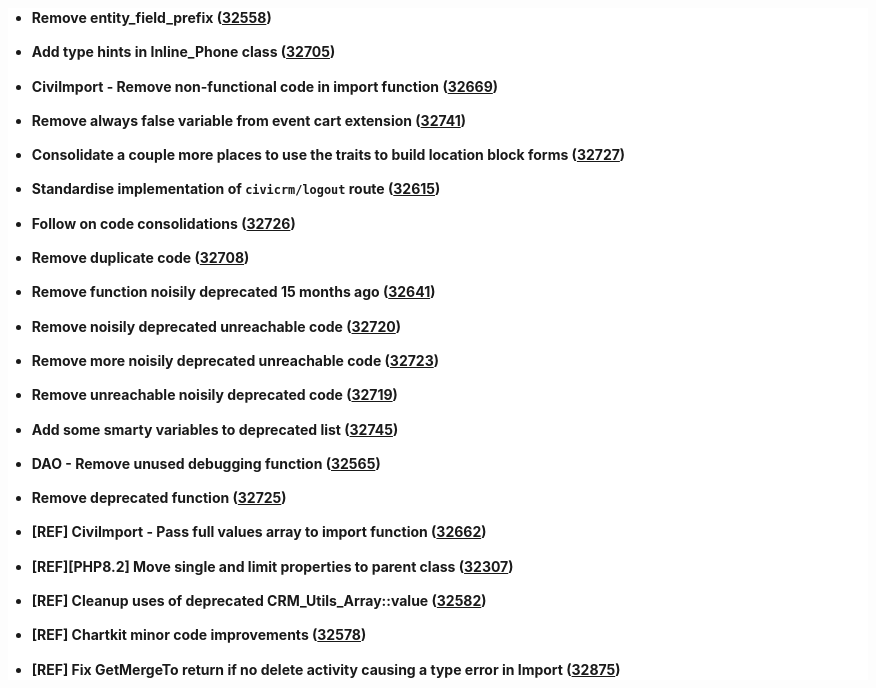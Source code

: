 - **Remove entity_field_prefix
  ([32558](https://github.com/civicrm/civicrm-core/pull/32558))**

- **Add type hints in Inline_Phone class
  ([32705](https://github.com/civicrm/civicrm-core/pull/32705))**

- **CiviImport - Remove non-functional code in import function
  ([32669](https://github.com/civicrm/civicrm-core/pull/32669))**

- **Remove always false variable from event cart extension
  ([32741](https://github.com/civicrm/civicrm-core/pull/32741))**

- **Consolidate a couple more places to use the traits to build location block
  forms ([32727](https://github.com/civicrm/civicrm-core/pull/32727))**

- **Standardise implementation of `civicrm/logout` route
  ([32615](https://github.com/civicrm/civicrm-core/pull/32615))**

- **Follow on code consolidations
  ([32726](https://github.com/civicrm/civicrm-core/pull/32726))**

- **Remove duplicate code
  ([32708](https://github.com/civicrm/civicrm-core/pull/32708))**

- **Remove function noisily deprecated 15 months ago
  ([32641](https://github.com/civicrm/civicrm-core/pull/32641))**

- **Remove noisily deprecated unreachable code
  ([32720](https://github.com/civicrm/civicrm-core/pull/32720))**

- **Remove more noisily deprecated unreachable code
  ([32723](https://github.com/civicrm/civicrm-core/pull/32723))**

- **Remove unreachable noisily deprecated code
  ([32719](https://github.com/civicrm/civicrm-core/pull/32719))**

- **Add some smarty variables to deprecated list
  ([32745](https://github.com/civicrm/civicrm-core/pull/32745))**

- **DAO - Remove unused debugging function
  ([32565](https://github.com/civicrm/civicrm-core/pull/32565))**

- **Remove deprecated function
  ([32725](https://github.com/civicrm/civicrm-core/pull/32725))**

- **[REF] CiviImport - Pass full values array to import function
  ([32662](https://github.com/civicrm/civicrm-core/pull/32662))**

- **[REF][PHP8.2] Move single and limit properties to parent class
  ([32307](https://github.com/civicrm/civicrm-core/pull/32307))**

- **[REF] Cleanup uses of deprecated CRM_Utils_Array::value
  ([32582](https://github.com/civicrm/civicrm-core/pull/32582))**

- **[REF] Chartkit minor code improvements
  ([32578](https://github.com/civicrm/civicrm-core/pull/32578))**

- **[REF] Fix GetMergeTo return if no delete activity causing a type error in
  Import ([32875](https://github.com/civicrm/civicrm-core/pull/32875))**
